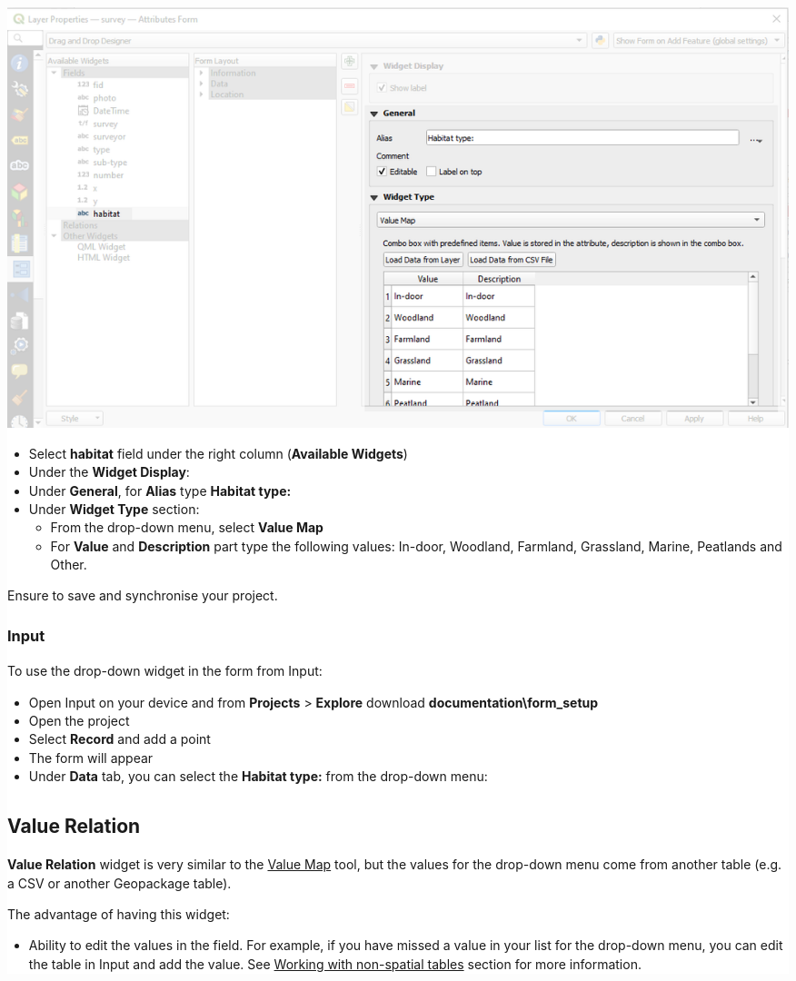 ![photos](./qgis_forms_valuemap.png)

  - Select **habitat** field under the right column (**Available Widgets**)
  - Under the **Widget Display**:
  - Under **General**, for **Alias** type **Habitat type:**
  - Under **Widget Type** section:
    - From the drop-down menu, select **Value Map**
    - For **Value** and **Description** part type the following values: In-door, Woodland, Farmland, Grassland, Marine, Peatlands and Other.

Ensure to save and synchronise your project.

### Input

To use the drop-down widget in the form from Input:

- Open Input on your device and from **Projects** > **Explore** download **documentation\form_setup**
- Open the project
- Select **Record** and add a point
- The form will appear
- Under **Data** tab, you can select the **Habitat type:** from the drop-down menu:

## Value Relation

**Value Relation** widget is very similar to the [Value Map](./settingup_forms_valuemap) tool, but the values for the drop-down menu come from another table (e.g. a CSV or another Geopackage table).

The advantage of having this widget:
  - Ability to edit the values in the field. For example, if you have missed a value in your list for the drop-down menu, you can edit the table in Input and add the value. See [Working with non-spatial tables](./working_with_nonspatial_data.md) section for more information.
